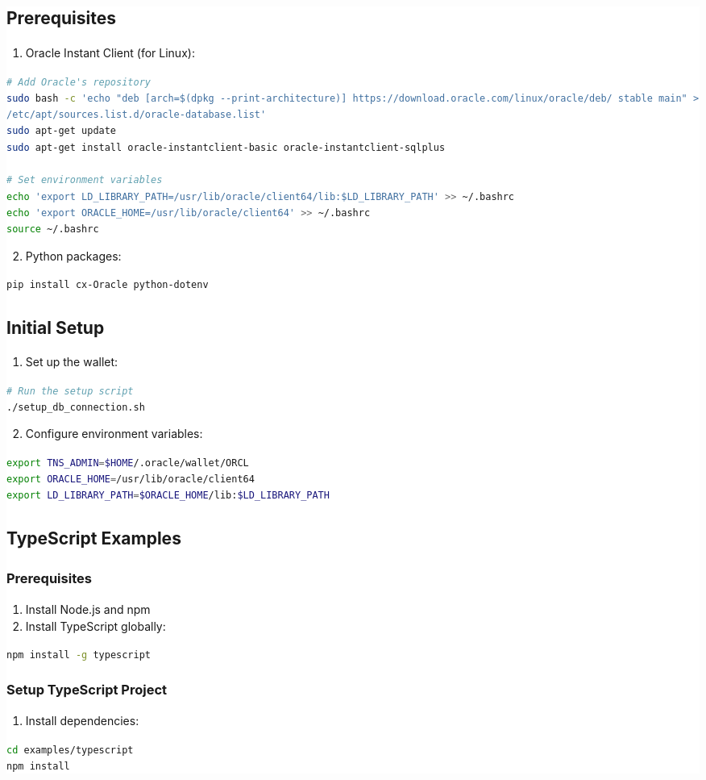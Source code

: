 ## Prerequisites

1. Oracle Instant Client (for Linux):
```bash
# Add Oracle's repository
sudo bash -c 'echo "deb [arch=$(dpkg --print-architecture)] https://download.oracle.com/linux/oracle/deb/ stable main" > /etc/apt/sources.list.d/oracle-database.list'
sudo apt-get update
sudo apt-get install oracle-instantclient-basic oracle-instantclient-sqlplus

# Set environment variables
echo 'export LD_LIBRARY_PATH=/usr/lib/oracle/client64/lib:$LD_LIBRARY_PATH' >> ~/.bashrc
echo 'export ORACLE_HOME=/usr/lib/oracle/client64' >> ~/.bashrc
source ~/.bashrc
```

2. Python packages:
```bash
pip install cx-Oracle python-dotenv
```

## Initial Setup

1. Set up the wallet:
```bash
# Run the setup script
./setup_db_connection.sh
```

2. Configure environment variables:
```bash
export TNS_ADMIN=$HOME/.oracle/wallet/ORCL
export ORACLE_HOME=/usr/lib/oracle/client64
export LD_LIBRARY_PATH=$ORACLE_HOME/lib:$LD_LIBRARY_PATH
```

## TypeScript Examples

### Prerequisites

1. Install Node.js and npm
2. Install TypeScript globally:
```bash
npm install -g typescript
```

### Setup TypeScript Project

1. Install dependencies:
```bash
cd examples/typescript
npm install
```
